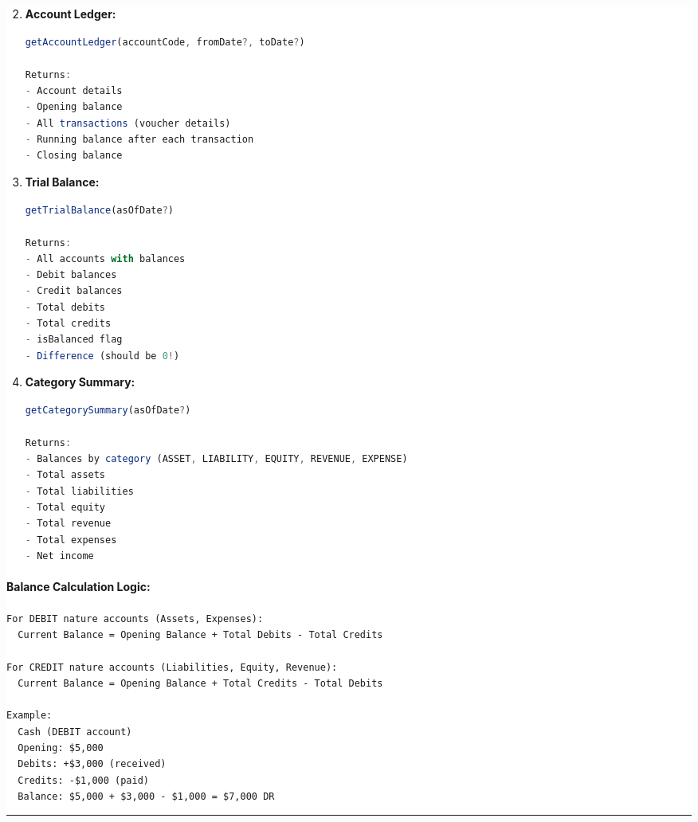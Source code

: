 2. **Account Ledger:**
   ```typescript
   getAccountLedger(accountCode, fromDate?, toDate?)
   
   Returns:
   - Account details
   - Opening balance
   - All transactions (voucher details)
   - Running balance after each transaction
   - Closing balance
   ```

3. **Trial Balance:**
   ```typescript
   getTrialBalance(asOfDate?)
   
   Returns:
   - All accounts with balances
   - Debit balances
   - Credit balances
   - Total debits
   - Total credits
   - isBalanced flag
   - Difference (should be 0!)
   ```

4. **Category Summary:**
   ```typescript
   getCategorySummary(asOfDate?)
   
   Returns:
   - Balances by category (ASSET, LIABILITY, EQUITY, REVENUE, EXPENSE)
   - Total assets
   - Total liabilities
   - Total equity
   - Total revenue
   - Total expenses
   - Net income
   ```

#### **Balance Calculation Logic:**

```
For DEBIT nature accounts (Assets, Expenses):
  Current Balance = Opening Balance + Total Debits - Total Credits
  
For CREDIT nature accounts (Liabilities, Equity, Revenue):
  Current Balance = Opening Balance + Total Credits - Total Debits

Example:
  Cash (DEBIT account)
  Opening: $5,000
  Debits: +$3,000 (received)
  Credits: -$1,000 (paid)
  Balance: $5,000 + $3,000 - $1,000 = $7,000 DR
```

---